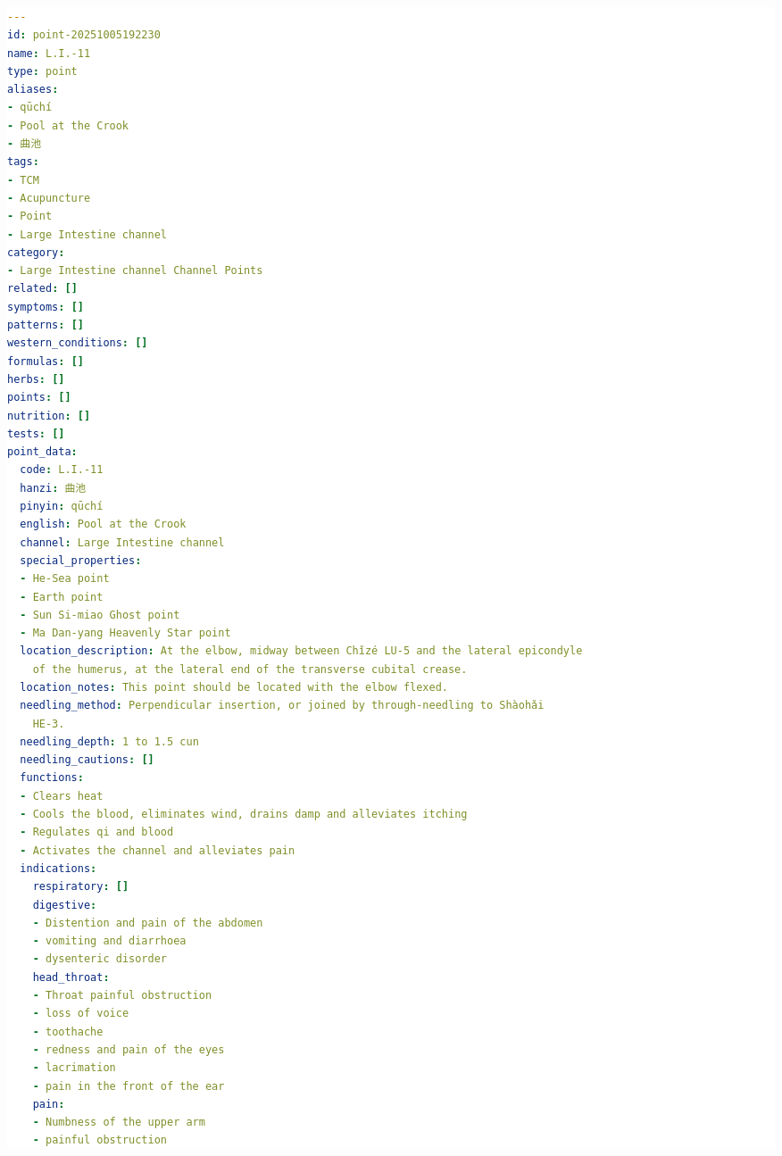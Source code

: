 ```yaml
---
id: point-20251005192230
name: L.I.-11
type: point
aliases:
- qūchí
- Pool at the Crook
- 曲池
tags:
- TCM
- Acupuncture
- Point
- Large Intestine channel
category:
- Large Intestine channel Channel Points
related: []
symptoms: []
patterns: []
western_conditions: []
formulas: []
herbs: []
points: []
nutrition: []
tests: []
point_data:
  code: L.I.-11
  hanzi: 曲池
  pinyin: qūchí
  english: Pool at the Crook
  channel: Large Intestine channel
  special_properties:
  - He-Sea point
  - Earth point
  - Sun Si-miao Ghost point
  - Ma Dan-yang Heavenly Star point
  location_description: At the elbow, midway between Chǐzé LU-5 and the lateral epicondyle
    of the humerus, at the lateral end of the transverse cubital crease.
  location_notes: This point should be located with the elbow flexed.
  needling_method: Perpendicular insertion, or joined by through-needling to Shàohǎi
    HE-3.
  needling_depth: 1 to 1.5 cun
  needling_cautions: []
  functions:
  - Clears heat
  - Cools the blood, eliminates wind, drains damp and alleviates itching
  - Regulates qi and blood
  - Activates the channel and alleviates pain
  indications:
    respiratory: []
    digestive:
    - Distention and pain of the abdomen
    - vomiting and diarrhoea
    - dysenteric disorder
    head_throat:
    - Throat painful obstruction
    - loss of voice
    - toothache
    - redness and pain of the eyes
    - lacrimation
    - pain in the front of the ear
    pain:
    - Numbness of the upper arm
    - painful obstruction
```